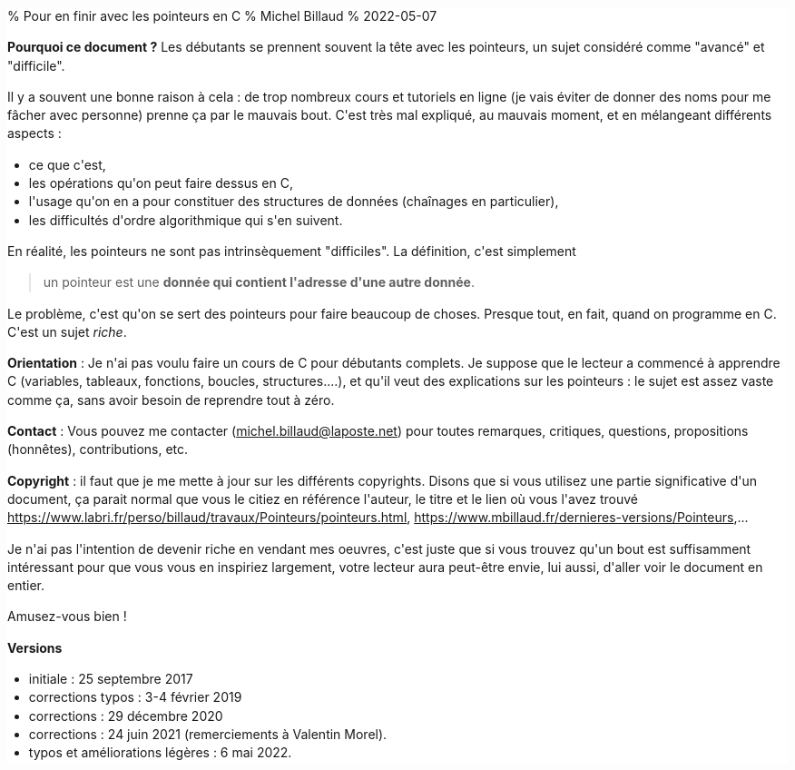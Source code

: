% Pour en finir avec les pointeurs en C
% Michel Billaud 
% 2022-05-07


**Pourquoi ce document ?**
Les débutants se prennent souvent la tête avec les pointeurs,
un sujet considéré comme "avancé" et "difficile".

Il y a souvent une bonne raison à cela : de trop nombreux cours et
tutoriels en ligne (je vais éviter de donner des noms pour me fâcher
avec personne) prenne ça par le mauvais bout. C'est très mal expliqué,
au mauvais moment, et en mélangeant différents aspects :

- ce que c'est, 
- les opérations qu'on peut faire dessus en C,
- l'usage qu'on en a pour constituer des structures de données
(chaînages en particulier),
- les difficultés d'ordre algorithmique qui s'en suivent.

En réalité, les pointeurs ne sont pas intrinsèquement "difficiles". La
définition, c'est simplement 

> un pointeur est une **donnée qui contient l'adresse d'une autre
> donnée**.

Le problème, c'est qu'on se sert des pointeurs pour faire beaucoup de
choses. Presque tout, en fait, quand on programme en C.  C'est
un sujet *riche*.

**Orientation** : Je n'ai pas voulu faire un cours de C pour débutants
complets. Je suppose que le lecteur a commencé à apprendre C
(variables, tableaux, fonctions, boucles, structures....), et qu'il
veut des explications sur les pointeurs : le sujet est assez vaste
comme ça, sans avoir besoin de reprendre tout à zéro.

**Contact** : Vous pouvez me contacter (<michel.billaud@laposte.net>)
pour toutes remarques, critiques, questions, propositions (honnêtes),
contributions, etc.

**Copyright** : il faut que je me mette à jour sur les différents
copyrights.  Disons que si vous utilisez une partie significative d'un
document, ça parait normal que vous le citiez en référence
l'auteur, le titre et le lien où vous l'avez trouvé
<https://www.labri.fr/perso/billaud/travaux/Pointeurs/pointeurs.html>,
<https://www.mbillaud.fr/dernieres-versions/Pointeurs>,...

Je n'ai pas l'intention de devenir riche en vendant mes oeuvres, c'est
juste que si vous trouvez qu'un bout est suffisamment intéressant pour
que vous vous en inspiriez largement, votre lecteur aura peut-être
envie, lui aussi, d'aller voir le document en entier.

Amusez-vous bien !

**Versions**

- initiale : 25 septembre 2017
- corrections typos : 3-4 février 2019
- corrections : 29 décembre 2020
- corrections : 24 juin 2021 (remerciements à Valentin Morel).
- typos et améliorations légères : 6 mai 2022.
